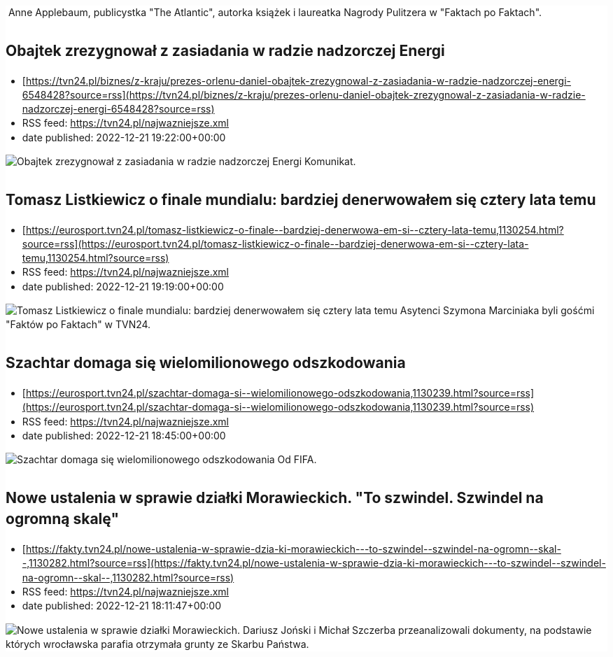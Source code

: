<img alt="" src="https://tvn24.pl/najnowsze/cdn-zdjecie-pa4jfp-21-1925-fpf-cl-0020-6548435/alternates/LANDSCAPE_1280" />
    Anne Applebaum, publicystka "The Atlantic", autorka książek i laureatka Nagrody Pulitzera w "Faktach po Faktach".

## Obajtek zrezygnował z zasiadania w radzie nadzorczej Energi
 - [https://tvn24.pl/biznes/z-kraju/prezes-orlenu-daniel-obajtek-zrezygnowal-z-zasiadania-w-radzie-nadzorczej-energi-6548428?source=rss](https://tvn24.pl/biznes/z-kraju/prezes-orlenu-daniel-obajtek-zrezygnowal-z-zasiadania-w-radzie-nadzorczej-energi-6548428?source=rss)
 - RSS feed: https://tvn24.pl/najwazniejsze.xml
 - date published: 2022-12-21 19:22:00+00:00

<img alt="Obajtek zrezygnował z zasiadania w radzie nadzorczej Energi" src="https://tvn24.pl/najnowsze/cdn-zdjecie-4yr643-daniel-obajtek-6542705/alternates/LANDSCAPE_1280" />
    Komunikat.

## Tomasz Listkiewicz o finale mundialu: bardziej denerwowałem się cztery lata temu
 - [https://eurosport.tvn24.pl/tomasz-listkiewicz-o-finale--bardziej-denerwowa-em-si--cztery-lata-temu,1130254.html?source=rss](https://eurosport.tvn24.pl/tomasz-listkiewicz-o-finale--bardziej-denerwowa-em-si--cztery-lata-temu,1130254.html?source=rss)
 - RSS feed: https://tvn24.pl/najwazniejsze.xml
 - date published: 2022-12-21 19:19:00+00:00

<img alt="Tomasz Listkiewicz o finale mundialu: bardziej denerwowałem się cztery lata temu" src="https://tvn24.pl/najnowsze/cdn-zdjecie-wi206h-tomasz-listkiewicz-i-pawel-sokolnicki-byli-goscmi-faktow-po-faktach/alternates/LANDSCAPE_1280" />
    Asytenci Szymona Marciniaka byli gośćmi "Faktów po Faktach" w TVN24.

## Szachtar domaga się wielomilionowego odszkodowania
 - [https://eurosport.tvn24.pl/szachtar-domaga-si--wielomilionowego-odszkodowania,1130239.html?source=rss](https://eurosport.tvn24.pl/szachtar-domaga-si--wielomilionowego-odszkodowania,1130239.html?source=rss)
 - RSS feed: https://tvn24.pl/najwazniejsze.xml
 - date published: 2022-12-21 18:45:00+00:00

<img alt="Szachtar domaga się wielomilionowego odszkodowania" src="https://tvn24.pl/najnowsze/cdn-zdjecie-ailiot-szachtar-donieck-gral-w-fazie-grupowej-tegorocznej-ligi-mistrzow/alternates/LANDSCAPE_1280" />
    Od FIFA.

## Nowe ustalenia w sprawie działki Morawieckich. "To szwindel. Szwindel na ogromną skalę"
 - [https://fakty.tvn24.pl/nowe-ustalenia-w-sprawie-dzia-ki-morawieckich---to-szwindel--szwindel-na-ogromn--skal--,1130282.html?source=rss](https://fakty.tvn24.pl/nowe-ustalenia-w-sprawie-dzia-ki-morawieckich---to-szwindel--szwindel-na-ogromn--skal--,1130282.html?source=rss)
 - RSS feed: https://tvn24.pl/najwazniejsze.xml
 - date published: 2022-12-21 18:11:47+00:00

<img alt="Nowe ustalenia w sprawie działki Morawieckich. " src="https://tvn24.pl/najnowsze/cdn-zdjecie-jpbhsr-2112--nowe-ustalenia-w-sprawie-dzialki-morawieckich-to-szwindel-szwindel-na-ogromna-skale/alternates/LANDSCAPE_1280" />
    Dariusz Joński i Michał Szczerba przeanalizowali dokumenty, na podstawie których wrocławska parafia otrzymała grunty ze Skarbu Państwa.
